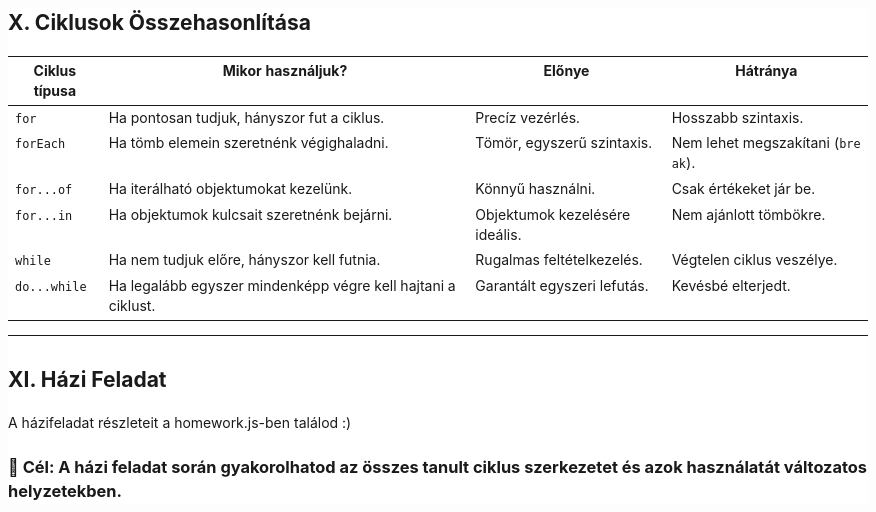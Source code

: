 
## **X. Ciklusok Összehasonlítása**

| Ciklus típusa | Mikor használjuk?                          | Előnye                 | Hátránya            |
|----------------|--------------------------------------------|-------------------------|----------------------|
| `for`            | Ha pontosan tudjuk, hányszor fut a ciklus. | Precíz vezérlés.         | Hosszabb szintaxis.  |
| `forEach`         | Ha tömb elemein szeretnénk végighaladni.   | Tömör, egyszerű szintaxis.| Nem lehet megszakítani (`break`). |
| `for...of`        | Ha iterálható objektumokat kezelünk.        | Könnyű használni.        | Csak értékeket jár be. |
| `for...in`        | Ha objektumok kulcsait szeretnénk bejárni. | Objektumok kezelésére ideális. | Nem ajánlott tömbökre. |
| `while`           | Ha nem tudjuk előre, hányszor kell futnia. | Rugalmas feltételkezelés.| Végtelen ciklus veszélye. |
| `do...while`      | Ha legalább egyszer mindenképp végre kell hajtani a ciklust. | Garantált egyszeri lefutás. | Kevésbé elterjedt. |

---

## **XI. Házi Feladat**

A házifeladat részleteit a homework.js-ben találod :)

### 🚀 **Cél:** A házi feladat során gyakorolhatod az összes tanult ciklus szerkezetet és azok használatát változatos helyzetekben.